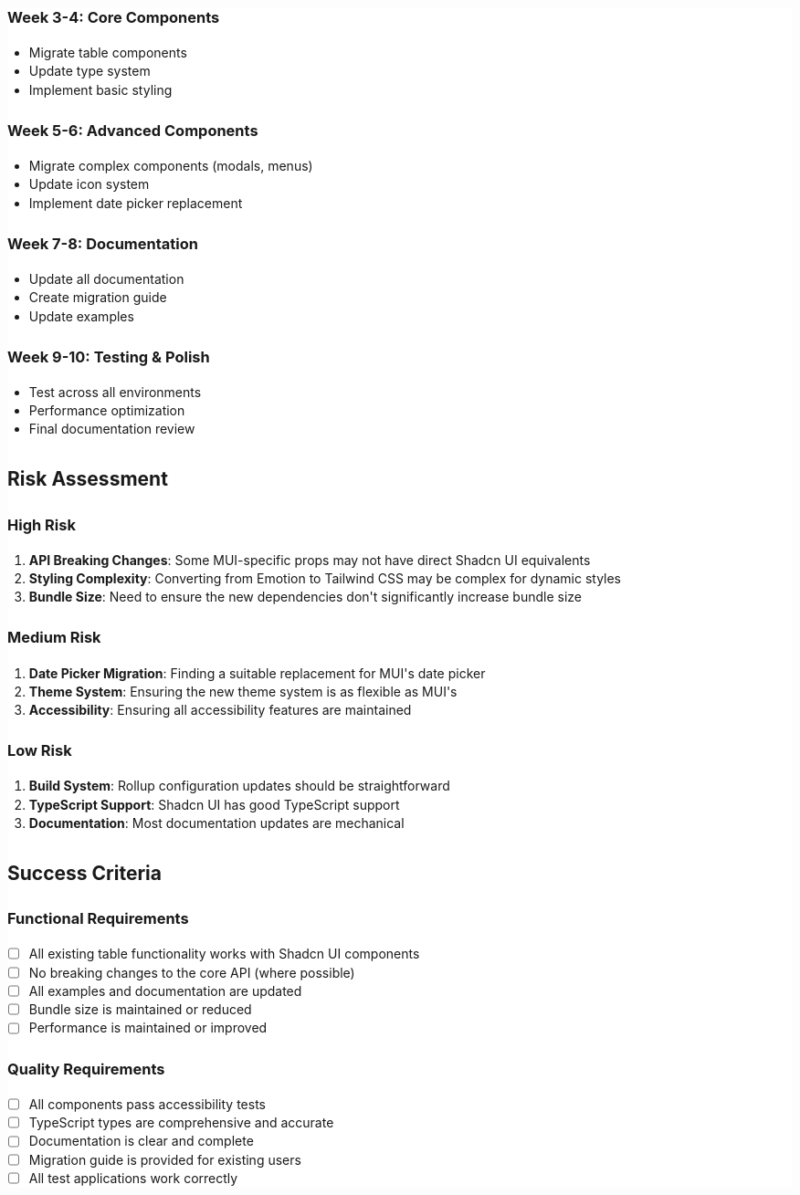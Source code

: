 ### Week 3-4: Core Components
- Migrate table components
- Update type system
- Implement basic styling

### Week 5-6: Advanced Components
- Migrate complex components (modals, menus)
- Update icon system
- Implement date picker replacement

### Week 7-8: Documentation
- Update all documentation
- Create migration guide
- Update examples

### Week 9-10: Testing & Polish
- Test across all environments
- Performance optimization
- Final documentation review

## Risk Assessment

### High Risk
1. **API Breaking Changes**: Some MUI-specific props may not have direct Shadcn UI equivalents
2. **Styling Complexity**: Converting from Emotion to Tailwind CSS may be complex for dynamic styles
3. **Bundle Size**: Need to ensure the new dependencies don't significantly increase bundle size

### Medium Risk
1. **Date Picker Migration**: Finding a suitable replacement for MUI's date picker
2. **Theme System**: Ensuring the new theme system is as flexible as MUI's
3. **Accessibility**: Ensuring all accessibility features are maintained

### Low Risk
1. **Build System**: Rollup configuration updates should be straightforward
2. **TypeScript Support**: Shadcn UI has good TypeScript support
3. **Documentation**: Most documentation updates are mechanical

## Success Criteria

### Functional Requirements
- [ ] All existing table functionality works with Shadcn UI components
- [ ] No breaking changes to the core API (where possible)
- [ ] All examples and documentation are updated
- [ ] Bundle size is maintained or reduced
- [ ] Performance is maintained or improved

### Quality Requirements
- [ ] All components pass accessibility tests
- [ ] TypeScript types are comprehensive and accurate
- [ ] Documentation is clear and complete
- [ ] Migration guide is provided for existing users
- [ ] All test applications work correctly
